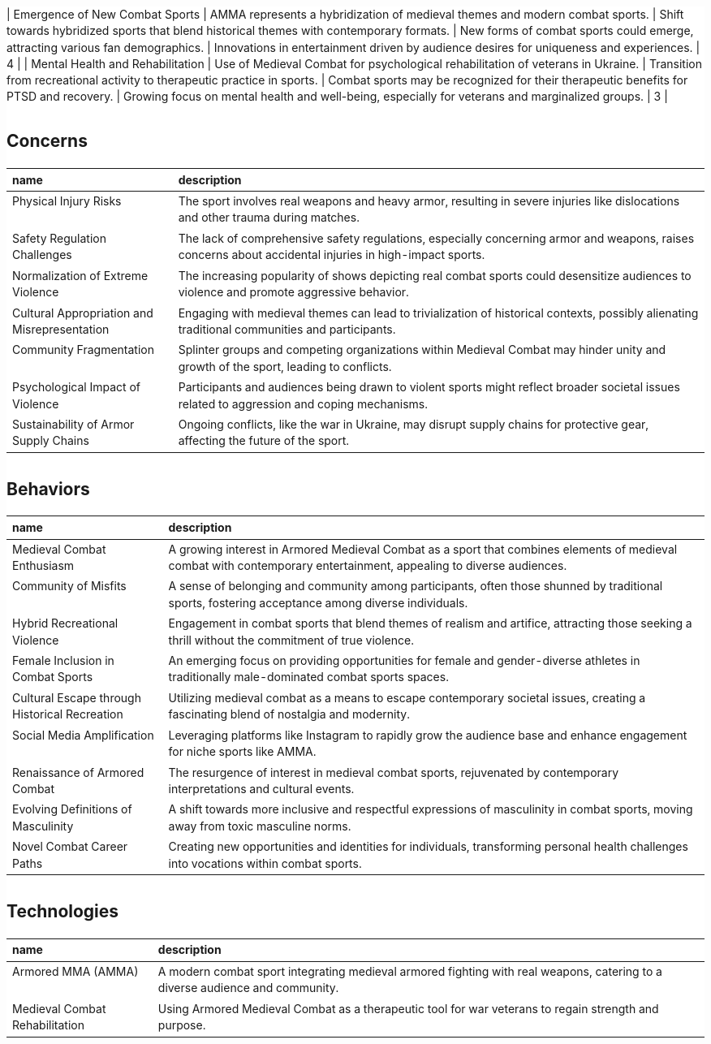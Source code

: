 | Emergence of New Combat Sports            | AMMA represents a hybridization of medieval themes and modern combat sports.                                 | Shift towards hybridized sports that blend historical themes with contemporary formats.                  | New forms of combat sports could emerge, attracting various fan demographics.                         | Innovations in entertainment driven by audience desires for uniqueness and experiences.         |           4 |
| Mental Health and Rehabilitation          | Use of Medieval Combat for psychological rehabilitation of veterans in Ukraine.                              | Transition from recreational activity to therapeutic practice in sports.                                 | Combat sports may be recognized for their therapeutic benefits for PTSD and recovery.                 | Growing focus on mental health and well-being, especially for veterans and marginalized groups. |           3 |

## Concerns

| name                                         | description                                                                                                                                             |
|:---------------------------------------------|:--------------------------------------------------------------------------------------------------------------------------------------------------------|
| Physical Injury Risks                        | The sport involves real weapons and heavy armor, resulting in severe injuries like dislocations and other trauma during matches.                        |
| Safety Regulation Challenges                 | The lack of comprehensive safety regulations, especially concerning armor and weapons, raises concerns about accidental injuries in high-impact sports. |
| Normalization of Extreme Violence            | The increasing popularity of shows depicting real combat sports could desensitize audiences to violence and promote aggressive behavior.                |
| Cultural Appropriation and Misrepresentation | Engaging with medieval themes can lead to trivialization of historical contexts, possibly alienating traditional communities and participants.          |
| Community Fragmentation                      | Splinter groups and competing organizations within Medieval Combat may hinder unity and growth of the sport, leading to conflicts.                      |
| Psychological Impact of Violence             | Participants and audiences being drawn to violent sports might reflect broader societal issues related to aggression and coping mechanisms.             |
| Sustainability of Armor Supply Chains        | Ongoing conflicts, like the war in Ukraine, may disrupt supply chains for protective gear, affecting the future of the sport.                           |

## Behaviors

| name                                          | description                                                                                                                                                         |
|:----------------------------------------------|:--------------------------------------------------------------------------------------------------------------------------------------------------------------------|
| Medieval Combat Enthusiasm                    | A growing interest in Armored Medieval Combat as a sport that combines elements of medieval combat with contemporary entertainment, appealing to diverse audiences. |
| Community of Misfits                          | A sense of belonging and community among participants, often those shunned by traditional sports, fostering acceptance among diverse individuals.                   |
| Hybrid Recreational Violence                  | Engagement in combat sports that blend themes of realism and artifice, attracting those seeking a thrill without the commitment of true violence.                   |
| Female Inclusion in Combat Sports             | An emerging focus on providing opportunities for female and gender-diverse athletes in traditionally male-dominated combat sports spaces.                           |
| Cultural Escape through Historical Recreation | Utilizing medieval combat as a means to escape contemporary societal issues, creating a fascinating blend of nostalgia and modernity.                               |
| Social Media Amplification                    | Leveraging platforms like Instagram to rapidly grow the audience base and enhance engagement for niche sports like AMMA.                                            |
| Renaissance of Armored Combat                 | The resurgence of interest in medieval combat sports, rejuvenated by contemporary interpretations and cultural events.                                              |
| Evolving Definitions of Masculinity           | A shift towards more inclusive and respectful expressions of masculinity in combat sports, moving away from toxic masculine norms.                                  |
| Novel Combat Career Paths                     | Creating new opportunities and identities for individuals, transforming personal health challenges into vocations within combat sports.                             |

## Technologies

| name                                    | description                                                                                                                     |
|:----------------------------------------|:--------------------------------------------------------------------------------------------------------------------------------|
| Armored MMA (AMMA)                      | A modern combat sport integrating medieval armored fighting with real weapons, catering to a diverse audience and community.    |
| Medieval Combat Rehabilitation          | Using Armored Medieval Combat as a therapeutic tool for war veterans to regain strength and purpose.                            |